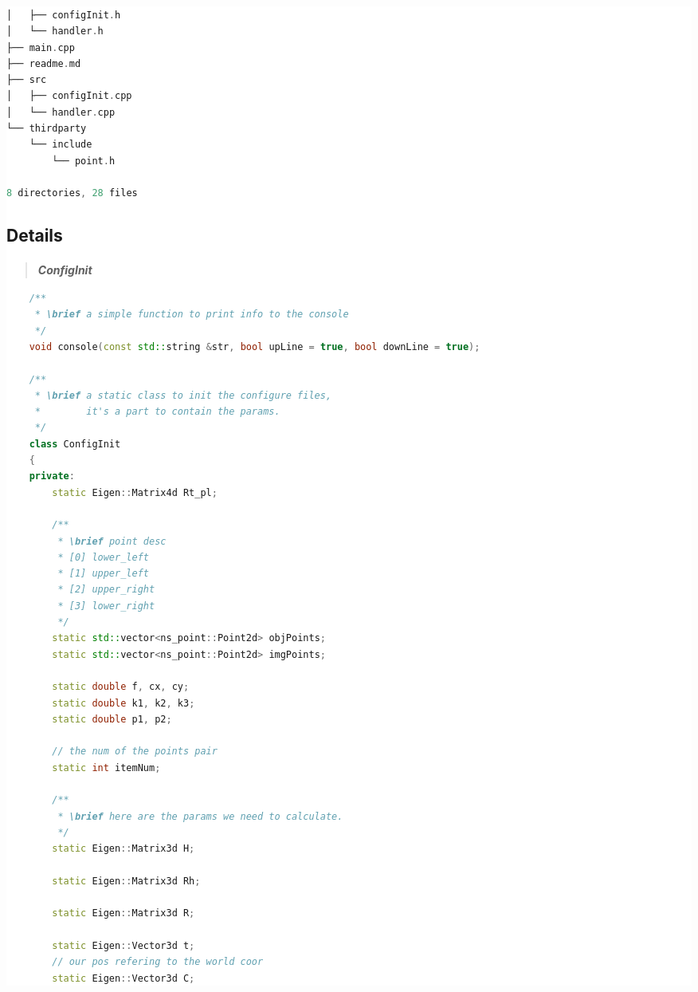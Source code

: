```cpp
│   ├── configInit.h
│   └── handler.h
├── main.cpp
├── readme.md
├── src
│   ├── configInit.cpp
│   └── handler.cpp
└── thirdparty
    └── include
        └── point.h

8 directories, 28 files
```

## Details

>___ConfigInit___

```cpp
    /**
     * \brief a simple function to print info to the console
     */
    void console(const std::string &str, bool upLine = true, bool downLine = true);

    /**
     * \brief a static class to init the configure files,
     *        it's a part to contain the params.
     */
    class ConfigInit
    {
    private:
        static Eigen::Matrix4d Rt_pl;

        /**
         * \brief point desc
         * [0] lower_left
         * [1] upper_left
         * [2] upper_right
         * [3] lower_right
         */
        static std::vector<ns_point::Point2d> objPoints;
        static std::vector<ns_point::Point2d> imgPoints;

        static double f, cx, cy;
        static double k1, k2, k3;
        static double p1, p2;

        // the num of the points pair
        static int itemNum;

        /**
         * \brief here are the params we need to calculate.
         */
        static Eigen::Matrix3d H;

        static Eigen::Matrix3d Rh;

        static Eigen::Matrix3d R;

        static Eigen::Vector3d t;
        // our pos refering to the world coor
        static Eigen::Vector3d C;

```